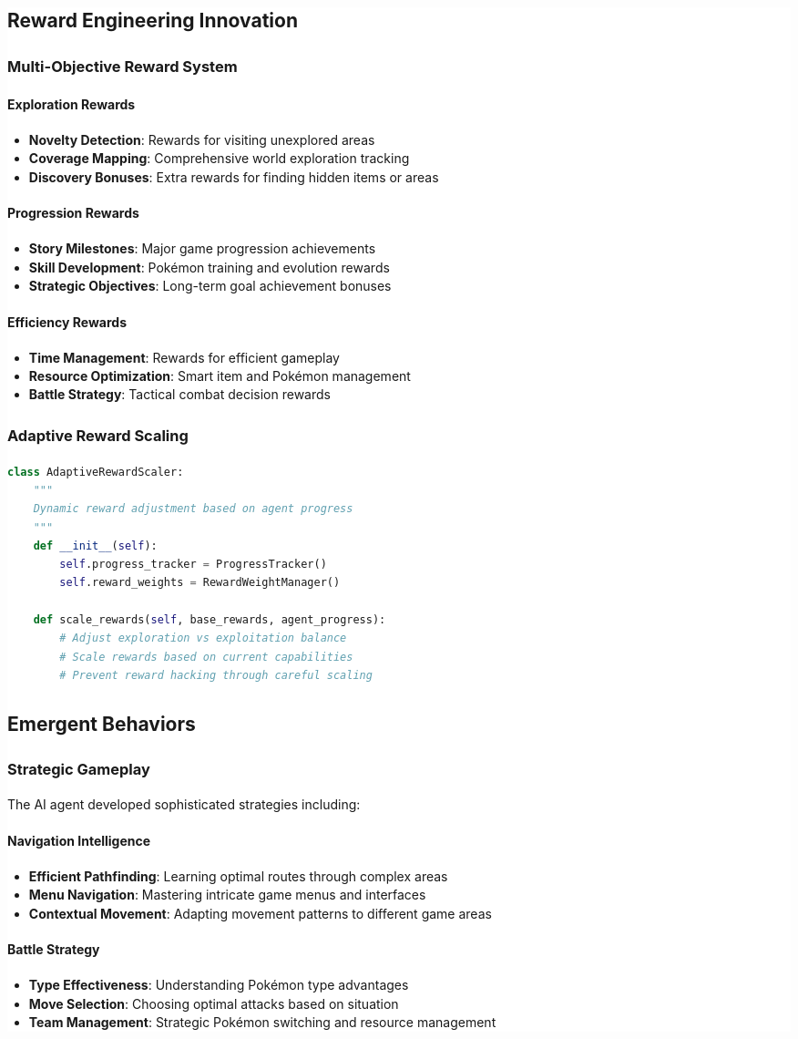 ## Reward Engineering Innovation

### Multi-Objective Reward System

#### Exploration Rewards
- **Novelty Detection**: Rewards for visiting unexplored areas
- **Coverage Mapping**: Comprehensive world exploration tracking
- **Discovery Bonuses**: Extra rewards for finding hidden items or areas

#### Progression Rewards
- **Story Milestones**: Major game progression achievements
- **Skill Development**: Pokémon training and evolution rewards
- **Strategic Objectives**: Long-term goal achievement bonuses

#### Efficiency Rewards
- **Time Management**: Rewards for efficient gameplay
- **Resource Optimization**: Smart item and Pokémon management
- **Battle Strategy**: Tactical combat decision rewards

### Adaptive Reward Scaling
```python
class AdaptiveRewardScaler:
    """
    Dynamic reward adjustment based on agent progress
    """
    def __init__(self):
        self.progress_tracker = ProgressTracker()
        self.reward_weights = RewardWeightManager()
        
    def scale_rewards(self, base_rewards, agent_progress):
        # Adjust exploration vs exploitation balance
        # Scale rewards based on current capabilities
        # Prevent reward hacking through careful scaling
```

## Emergent Behaviors

### Strategic Gameplay
The AI agent developed sophisticated strategies including:

#### Navigation Intelligence
- **Efficient Pathfinding**: Learning optimal routes through complex areas
- **Menu Navigation**: Mastering intricate game menus and interfaces
- **Contextual Movement**: Adapting movement patterns to different game areas

#### Battle Strategy
- **Type Effectiveness**: Understanding Pokémon type advantages
- **Move Selection**: Choosing optimal attacks based on situation
- **Team Management**: Strategic Pokémon switching and resource management
